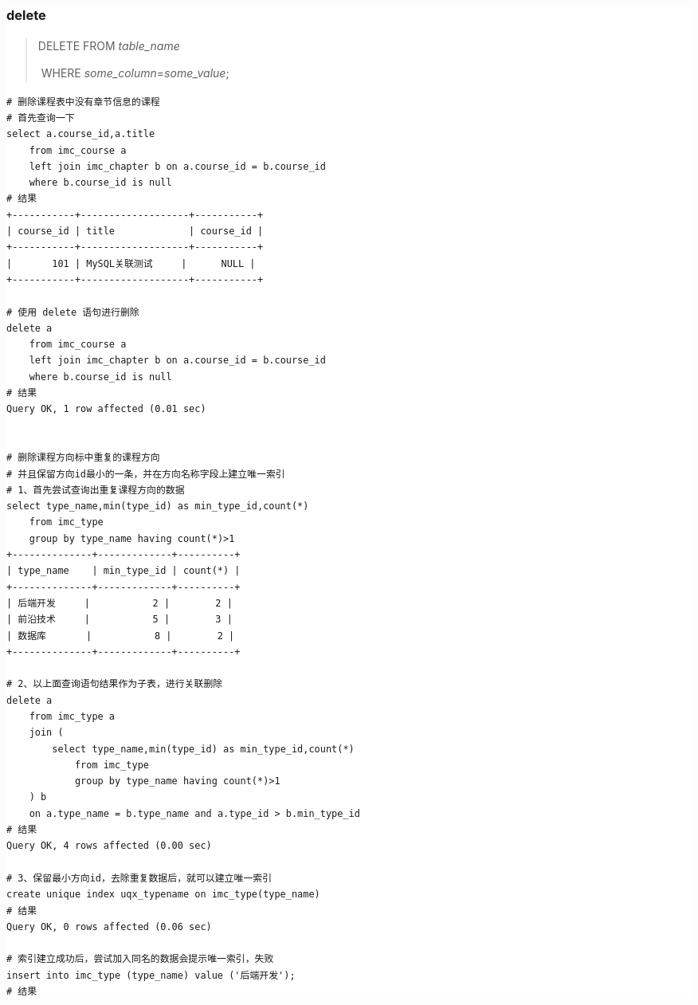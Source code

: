 

### delete

> DELETE FROM *table_name*
>
> ​        WHERE *some_column*=*some_value*;

```mysql
# 删除课程表中没有章节信息的课程
# 首先查询一下
select a.course_id,a.title
	from imc_course a
	left join imc_chapter b on a.course_id = b.course_id
	where b.course_id is null
# 结果
+-----------+-------------------+-----------+
| course_id | title             | course_id |
+-----------+-------------------+-----------+
|       101 | MySQL关联测试     |      NULL |
+-----------+-------------------+-----------+

# 使用 delete 语句进行删除
delete a
	from imc_course a
	left join imc_chapter b on a.course_id = b.course_id
	where b.course_id is null
# 结果
Query OK, 1 row affected (0.01 sec) 


# 删除课程方向标中重复的课程方向
# 并且保留方向id最小的一条，并在方向名称字段上建立唯一索引
# 1、首先尝试查询出重复课程方向的数据
select type_name,min(type_id) as min_type_id,count(*)
	from imc_type
	group by type_name having count(*)>1
+--------------+-------------+----------+
| type_name    | min_type_id | count(*) |
+--------------+-------------+----------+
| 后端开发     |           2 |        2 |
| 前沿技术     |           5 |        3 |
| 数据库       |           8 |        2 |
+--------------+-------------+----------+

# 2、以上面查询语句结果作为子表，进行关联删除
delete a
	from imc_type a
	join (
    	select type_name,min(type_id) as min_type_id,count(*)
        	from imc_type
        	group by type_name having count(*)>1
    ) b 
    on a.type_name = b.type_name and a.type_id > b.min_type_id
# 结果
Query OK, 4 rows affected (0.00 sec)

# 3、保留最小方向id，去除重复数据后，就可以建立唯一索引
create unique index uqx_typename on imc_type(type_name)
# 结果
Query OK, 0 rows affected (0.06 sec)

# 索引建立成功后，尝试加入同名的数据会提示唯一索引，失败
insert into imc_type (type_name) value ('后端开发');
# 结果
```